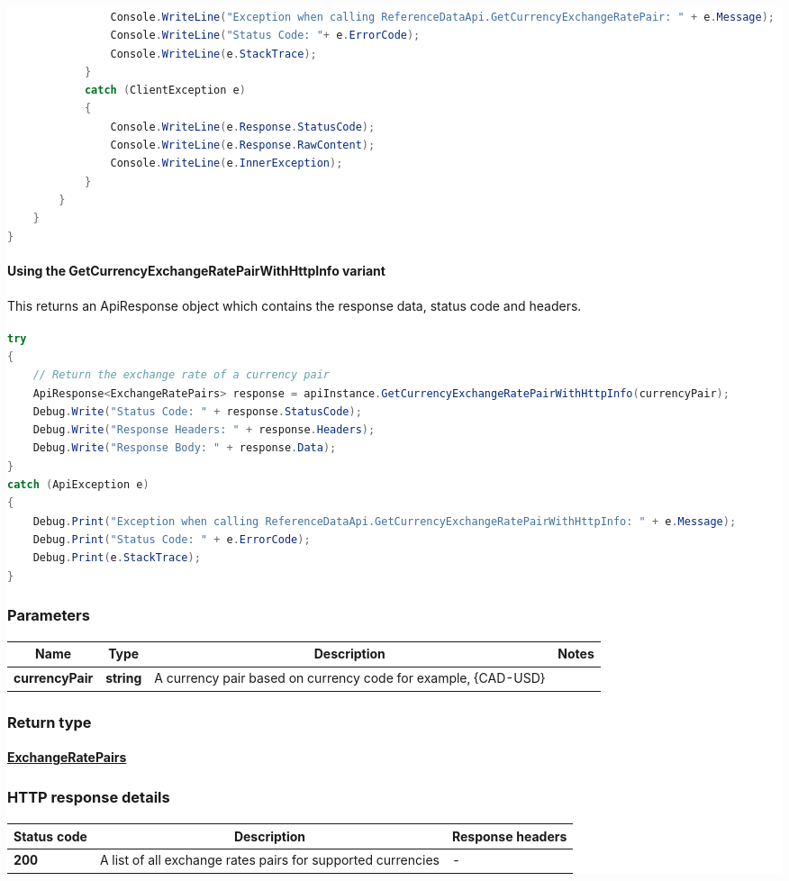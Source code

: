```csharp
                Console.WriteLine("Exception when calling ReferenceDataApi.GetCurrencyExchangeRatePair: " + e.Message);
                Console.WriteLine("Status Code: "+ e.ErrorCode);
                Console.WriteLine(e.StackTrace);
            }
            catch (ClientException e)
            {
                Console.WriteLine(e.Response.StatusCode);
                Console.WriteLine(e.Response.RawContent);
                Console.WriteLine(e.InnerException);
            }
        }
    }
}
```

#### Using the GetCurrencyExchangeRatePairWithHttpInfo variant
This returns an ApiResponse object which contains the response data, status code and headers.

```csharp
try
{
    // Return the exchange rate of a currency pair
    ApiResponse<ExchangeRatePairs> response = apiInstance.GetCurrencyExchangeRatePairWithHttpInfo(currencyPair);
    Debug.Write("Status Code: " + response.StatusCode);
    Debug.Write("Response Headers: " + response.Headers);
    Debug.Write("Response Body: " + response.Data);
}
catch (ApiException e)
{
    Debug.Print("Exception when calling ReferenceDataApi.GetCurrencyExchangeRatePairWithHttpInfo: " + e.Message);
    Debug.Print("Status Code: " + e.ErrorCode);
    Debug.Print(e.StackTrace);
}
```

### Parameters

| Name | Type | Description | Notes |
|------|------|-------------|-------|
| **currencyPair** | **string** | A currency pair based on currency code for example, {CAD-USD} |  |

### Return type

[**ExchangeRatePairs**](ExchangeRatePairs.md)


### HTTP response details
| Status code | Description | Response headers |
|-------------|-------------|------------------|
| **200** | A list of all exchange rates pairs for supported currencies |  -  |
